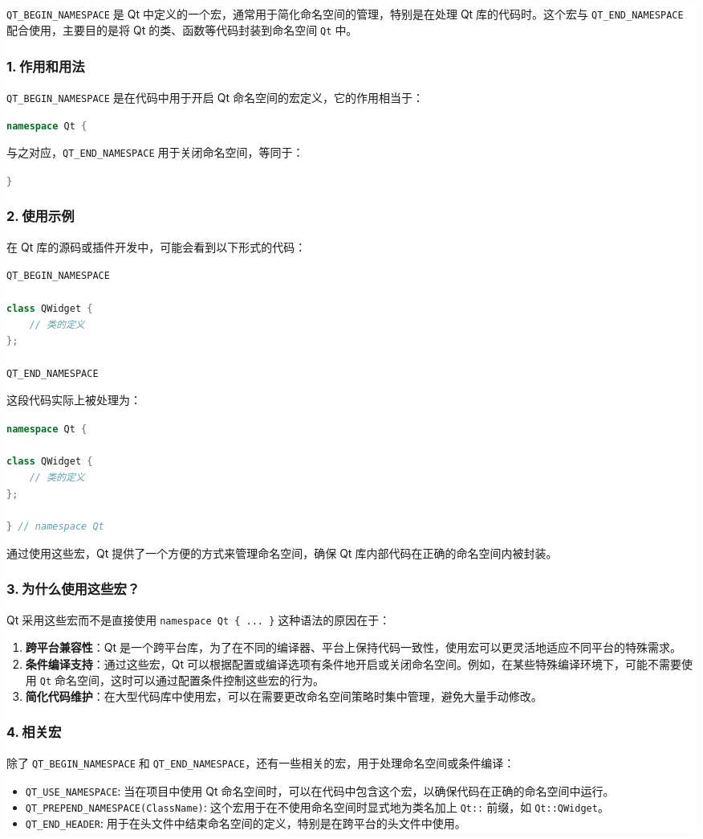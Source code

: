`QT_BEGIN_NAMESPACE` 是 Qt 中定义的一个宏，通常用于简化命名空间的管理，特别是在处理 Qt 库的代码时。这个宏与 `QT_END_NAMESPACE` 配合使用，主要目的是将 Qt 的类、函数等代码封装到命名空间 `Qt` 中。

### 1. 作用和用法
`QT_BEGIN_NAMESPACE` 是在代码中用于开启 Qt 命名空间的宏定义，它的作用相当于：

```cpp
namespace Qt {
```

与之对应，`QT_END_NAMESPACE` 用于关闭命名空间，等同于：

```cpp
}
```

### 2. 使用示例
在 Qt 库的源码或插件开发中，可能会看到以下形式的代码：

```cpp
QT_BEGIN_NAMESPACE

class QWidget {
    // 类的定义
};

QT_END_NAMESPACE
```

这段代码实际上被处理为：

```cpp
namespace Qt {

class QWidget {
    // 类的定义
};

} // namespace Qt
```

通过使用这些宏，Qt 提供了一个方便的方式来管理命名空间，确保 Qt 库内部代码在正确的命名空间内被封装。

### 3. 为什么使用这些宏？
Qt 采用这些宏而不是直接使用 `namespace Qt { ... }` 这种语法的原因在于：
1. **跨平台兼容性**：Qt 是一个跨平台库，为了在不同的编译器、平台上保持代码一致性，使用宏可以更灵活地适应不同平台的特殊需求。
2. **条件编译支持**：通过这些宏，Qt 可以根据配置或编译选项有条件地开启或关闭命名空间。例如，在某些特殊编译环境下，可能不需要使用 `Qt` 命名空间，这时可以通过配置条件控制这些宏的行为。
3. **简化代码维护**：在大型代码库中使用宏，可以在需要更改命名空间策略时集中管理，避免大量手动修改。

### 4. 相关宏
除了 `QT_BEGIN_NAMESPACE` 和 `QT_END_NAMESPACE`，还有一些相关的宏，用于处理命名空间或条件编译：

- `QT_USE_NAMESPACE`: 当在项目中使用 Qt 命名空间时，可以在代码中包含这个宏，以确保代码在正确的命名空间中运行。
- `QT_PREPEND_NAMESPACE(ClassName)`: 这个宏用于在不使用命名空间时显式地为类名加上 `Qt::` 前缀，如 `Qt::QWidget`。
- `QT_END_HEADER`: 用于在头文件中结束命名空间的定义，特别是在跨平台的头文件中使用。
